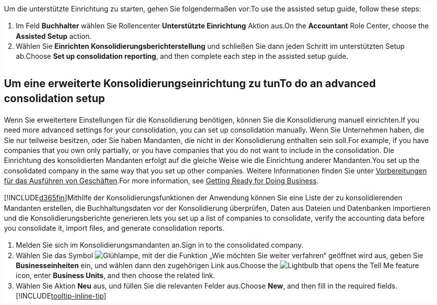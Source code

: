<span data-ttu-id="11b9e-126">Um die unterstützte Einrichtung zu starten, gehen Sie folgendermaßen vor:</span><span class="sxs-lookup"><span data-stu-id="11b9e-126">To use the assisted setup guide, follow these steps:</span></span>

1. <span data-ttu-id="11b9e-127">Im Feld **Buchhalter** wählen Sie Rollencenter **Unterstützte Einrichtung** Aktion aus.</span><span class="sxs-lookup"><span data-stu-id="11b9e-127">On the **Accountant** Role Center, choose the **Assisted Setup** action.</span></span>
2. <span data-ttu-id="11b9e-128">Wählen Sie **Einrichten Konsolidierungsberichterstellung** und schließen Sie dann jeden Schritt im unterstützten Setup ab.</span><span class="sxs-lookup"><span data-stu-id="11b9e-128">Choose **Set up consolidation reporting**, and then complete each step in the assisted setup guide.</span></span>

## <a name="to-do-an-advanced-consolidation-setup"></a><span data-ttu-id="11b9e-129">Um eine erweiterte Konsolidierungseinrichtung zu tun</span><span class="sxs-lookup"><span data-stu-id="11b9e-129">To do an advanced consolidation setup</span></span>
<span data-ttu-id="11b9e-130">Wenn Sie erweitertere Einstellungen für die Konsolidierung benötigen, können Sie die Konsolidierung manuell einrichten.</span><span class="sxs-lookup"><span data-stu-id="11b9e-130">If you need more advanced settings for your consolidation, you can set up consolidation manually.</span></span> <span data-ttu-id="11b9e-131">Wenn Sie Unternehmen haben, die Sie nur teilweise besitzen, oder Sie haben Mandanten, die nicht in der Konsolidierung enthalten sein soll.</span><span class="sxs-lookup"><span data-stu-id="11b9e-131">For example, if you have companies that you own only partially, or you have companies that you do not want to include in the consolidation.</span></span> <span data-ttu-id="11b9e-132">Die Einrichtung des konsolidierten Mandanten erfolgt auf die gleiche Weise wie die Einrichtung anderer Mandanten.</span><span class="sxs-lookup"><span data-stu-id="11b9e-132">You set up the consolidated company in the same way that you set up other companies.</span></span> <span data-ttu-id="11b9e-133">Weitere Informationen finden Sie unter [Vorbereitungen für das Ausführen von Geschäften](ui-get-ready-business.md).</span><span class="sxs-lookup"><span data-stu-id="11b9e-133">For more information, see [Getting Ready for Doing Business](ui-get-ready-business.md).</span></span>  

[!INCLUDE[d365fin](includes/d365fin_md.md)]<span data-ttu-id="11b9e-134">Mithilfe der Konsolidierungsfunktionen der Anwendung können Sie eine Liste der zu konsolidierenden Mandanten erstellen, die Buchhaltungsdaten vor der Konsolidierung überprüfen, Daten aus Dateien und Datenbanken importieren und die Konsolidierungsberichte generieren.</span><span class="sxs-lookup"><span data-stu-id="11b9e-134">lets you set up a list of companies to consolidate, verify the accounting data before you consolidate it, import files, and generate consolidation reports.</span></span>  

1. <span data-ttu-id="11b9e-135">Melden Sie sich im Konsolidierungsmandanten an.</span><span class="sxs-lookup"><span data-stu-id="11b9e-135">Sign in to the consolidated company.</span></span>
2. <span data-ttu-id="11b9e-136">Wählen Sie das Symbol ![Glühlampe, mit der die Funktion „Wie möchten Sie weiter verfahren“ geöffnet wird](media/ui-search/search_small.png "Wie möchten Sie weiter verfahren?") aus, geben Sie **Businesseinheiten** ein, und wählen dann den zugehörigen Link aus.</span><span class="sxs-lookup"><span data-stu-id="11b9e-136">Choose the ![Lightbulb that opens the Tell Me feature](media/ui-search/search_small.png "Tell me what you want to do") icon, enter **Business Units**, and then choose the related link.</span></span>  
3. <span data-ttu-id="11b9e-137">Wählen Sie Aktion **Neu** aus, und füllen Sie die relevanten Felder aus.</span><span class="sxs-lookup"><span data-stu-id="11b9e-137">Choose **New**, and then fill in the required fields.</span></span> [!INCLUDE[tooltip-inline-tip](includes/tooltip-inline-tip_md.md)]
